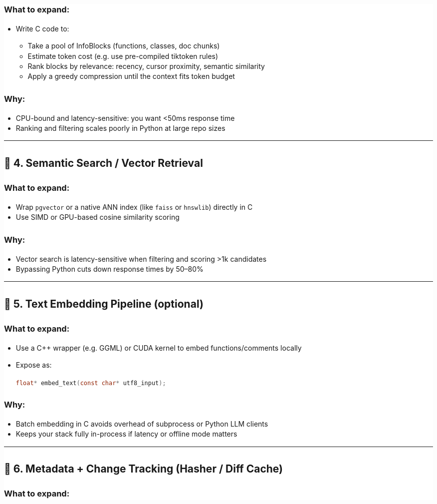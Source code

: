 ### What to expand:

* Write C code to:

  * Take a pool of InfoBlocks (functions, classes, doc chunks)
  * Estimate token cost (e.g. use pre-compiled tiktoken rules)
  * Rank blocks by relevance: recency, cursor proximity, semantic similarity
  * Apply a greedy compression until the context fits token budget

### Why:

* CPU-bound and latency-sensitive: you want <50ms response time
* Ranking and filtering scales poorly in Python at large repo sizes

---

## 🧲 4. **Semantic Search / Vector Retrieval**

### What to expand:

* Wrap `pgvector` or a native ANN index (like `faiss` or `hnswlib`) directly in C
* Use SIMD or GPU-based cosine similarity scoring

### Why:

* Vector search is latency-sensitive when filtering and scoring >1k candidates
* Bypassing Python cuts down response times by 50–80%

---

## 🧮 5. **Text Embedding Pipeline (optional)**

### What to expand:

* Use a C++ wrapper (e.g. GGML) or CUDA kernel to embed functions/comments locally
* Expose as:

  ```c
  float* embed_text(const char* utf8_input);
  ```

### Why:

* Batch embedding in C avoids overhead of subprocess or Python LLM clients
* Keeps your stack fully in-process if latency or offline mode matters

---

## 🧠 6. **Metadata + Change Tracking (Hasher / Diff Cache)**

### What to expand:

